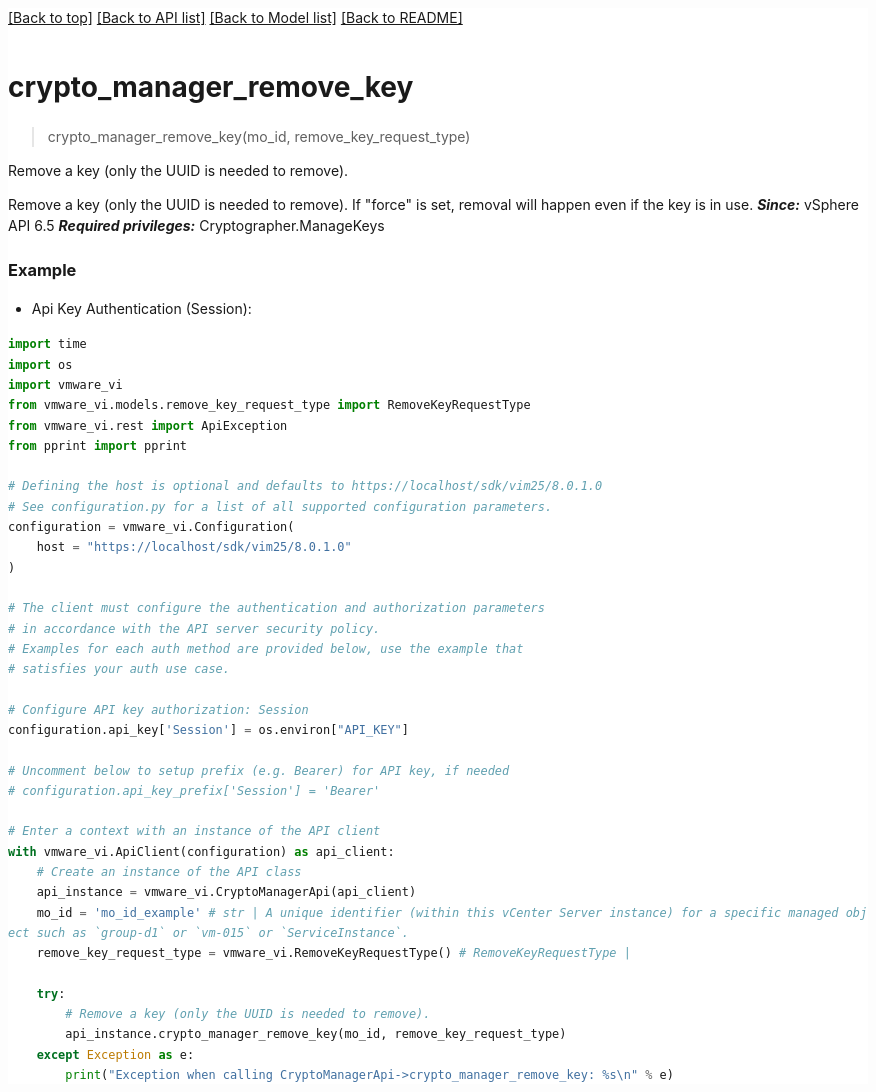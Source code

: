 [[Back to top]](#) [[Back to API list]](../README.md#documentation-for-api-endpoints) [[Back to Model list]](../README.md#documentation-for-models) [[Back to README]](../README.md)

# **crypto_manager_remove_key**
> crypto_manager_remove_key(mo_id, remove_key_request_type)

Remove a key (only the UUID is needed to remove). 

Remove a key (only the UUID is needed to remove).  If \"force\" is set, removal will happen even if the key is in use.  ***Since:*** vSphere API 6.5  ***Required privileges:*** Cryptographer.ManageKeys 

### Example

* Api Key Authentication (Session):
```python
import time
import os
import vmware_vi
from vmware_vi.models.remove_key_request_type import RemoveKeyRequestType
from vmware_vi.rest import ApiException
from pprint import pprint

# Defining the host is optional and defaults to https://localhost/sdk/vim25/8.0.1.0
# See configuration.py for a list of all supported configuration parameters.
configuration = vmware_vi.Configuration(
    host = "https://localhost/sdk/vim25/8.0.1.0"
)

# The client must configure the authentication and authorization parameters
# in accordance with the API server security policy.
# Examples for each auth method are provided below, use the example that
# satisfies your auth use case.

# Configure API key authorization: Session
configuration.api_key['Session'] = os.environ["API_KEY"]

# Uncomment below to setup prefix (e.g. Bearer) for API key, if needed
# configuration.api_key_prefix['Session'] = 'Bearer'

# Enter a context with an instance of the API client
with vmware_vi.ApiClient(configuration) as api_client:
    # Create an instance of the API class
    api_instance = vmware_vi.CryptoManagerApi(api_client)
    mo_id = 'mo_id_example' # str | A unique identifier (within this vCenter Server instance) for a specific managed object such as `group-d1` or `vm-015` or `ServiceInstance`.
    remove_key_request_type = vmware_vi.RemoveKeyRequestType() # RemoveKeyRequestType | 

    try:
        # Remove a key (only the UUID is needed to remove). 
        api_instance.crypto_manager_remove_key(mo_id, remove_key_request_type)
    except Exception as e:
        print("Exception when calling CryptoManagerApi->crypto_manager_remove_key: %s\n" % e)
```
